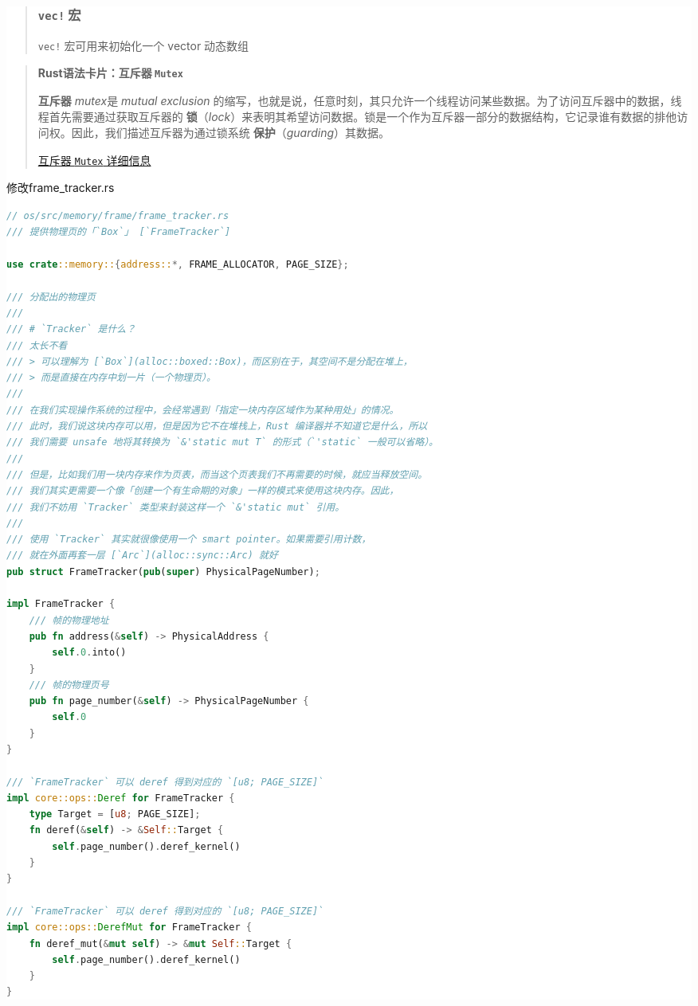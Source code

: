 > ### `vec!` 宏
>
> `vec!` 宏可用来初始化一个 vector 动态数组

>**Rust语法卡片：互斥器  `Mutex`**
>
>**互斥器** *mutex*是 *mutual exclusion* 的缩写，也就是说，任意时刻，其只允许一个线程访问某些数据。为了访问互斥器中的数据，线程首先需要通过获取互斥器的 **锁**（*lock*）来表明其希望访问数据。锁是一个作为互斥器一部分的数据结构，它记录谁有数据的排他访问权。因此，我们描述互斥器为通过锁系统 **保护**（*guarding*）其数据。
>
>[互斥器 `Mutex` 详细信息](https://kaisery.github.io/trpl-zh-cn/ch16-03-shared-state.html)

修改frame_tracker.rs

```rust
// os/src/memory/frame/frame_tracker.rs
/// 提供物理页的「`Box`」 [`FrameTracker`]

use crate::memory::{address::*, FRAME_ALLOCATOR, PAGE_SIZE};

/// 分配出的物理页
///
/// # `Tracker` 是什么？
/// 太长不看
/// > 可以理解为 [`Box`](alloc::boxed::Box)，而区别在于，其空间不是分配在堆上，
/// > 而是直接在内存中划一片（一个物理页）。
///
/// 在我们实现操作系统的过程中，会经常遇到「指定一块内存区域作为某种用处」的情况。
/// 此时，我们说这块内存可以用，但是因为它不在堆栈上，Rust 编译器并不知道它是什么，所以
/// 我们需要 unsafe 地将其转换为 `&'static mut T` 的形式（`'static` 一般可以省略）。
///
/// 但是，比如我们用一块内存来作为页表，而当这个页表我们不再需要的时候，就应当释放空间。
/// 我们其实更需要一个像「创建一个有生命期的对象」一样的模式来使用这块内存。因此，
/// 我们不妨用 `Tracker` 类型来封装这样一个 `&'static mut` 引用。
///
/// 使用 `Tracker` 其实就很像使用一个 smart pointer。如果需要引用计数，
/// 就在外面再套一层 [`Arc`](alloc::sync::Arc) 就好
pub struct FrameTracker(pub(super) PhysicalPageNumber);

impl FrameTracker {
    /// 帧的物理地址
    pub fn address(&self) -> PhysicalAddress {
        self.0.into()
    }
    /// 帧的物理页号
    pub fn page_number(&self) -> PhysicalPageNumber {
        self.0
    }
}

/// `FrameTracker` 可以 deref 得到对应的 `[u8; PAGE_SIZE]`
impl core::ops::Deref for FrameTracker {
    type Target = [u8; PAGE_SIZE];
    fn deref(&self) -> &Self::Target {
        self.page_number().deref_kernel()
    }
}

/// `FrameTracker` 可以 deref 得到对应的 `[u8; PAGE_SIZE]`
impl core::ops::DerefMut for FrameTracker {
    fn deref_mut(&mut self) -> &mut Self::Target {
        self.page_number().deref_kernel()
    }
}


```